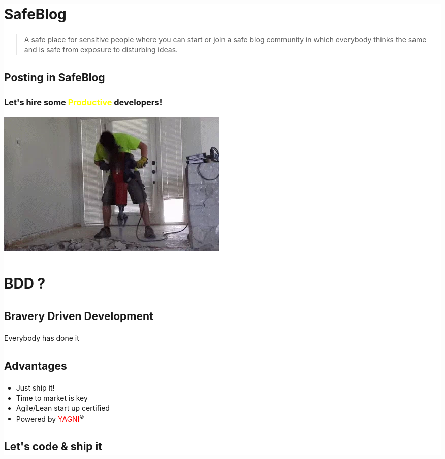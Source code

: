 
# SafeBlog 



> A safe place for sensitive people where you can start
> or join a safe blog community in which everybody
> thinks the same and is safe from exposure to disturbing ideas.



## Posting in SafeBlog


### Let's hire some <span style="color: yellow">Productive</span> developers!

![Startup developer](./startup_developer.webp)


# BDD ?


## Bravery Driven Development

Everybody has done it


## Advantages

* Just ship it!
* Time to market is key
* Agile/Lean start up certified
* Powered by <span style="color: red">YAGNI</span><sup style="font-size: 70%">&copy;</sup>


## Let's code & ship it
